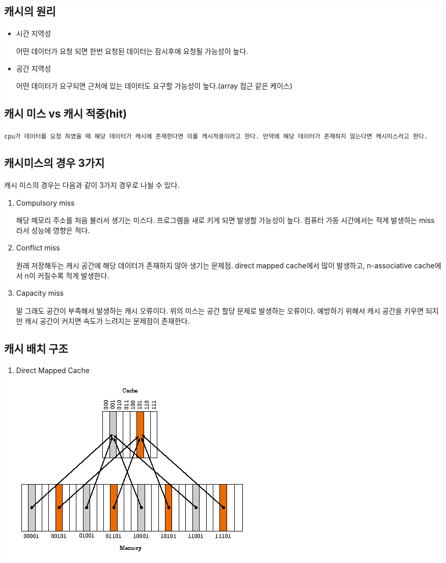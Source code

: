 ## 캐시의 원리

* 시간 지역성

    어떤 데이터가 요청 되면 한번 요청된 데이터는 잠시후에 요청될 가능성이 높다.

* 공간 지역성

    어떤 데이터가 요구되면 근처에 있는 데이터도 요구할 가능성이 높다.(array 접근 같은 케이스)


## 캐시 미스 vs 캐시 적중(hit)

    cpu가 데이터를 요청 하였을 때 해당 데이터가 캐시에 존재한다면 이를 캐시적중이라고 한다. 만약에 해당 데이터가 존재하지 않는다면 캐시미스라고 한다.

## 캐시미스의 경우 3가지

캐시 미스의 경우는 다음과 같이 3가지 경우로 나뉠 수 있다.

1. Compulsory miss
    
    해당 메모리 주소를 처음 불러서 생기는 미스다. 프로그램을 새로 키게 되면 발생할 가능성이 높다. 컴퓨터 가동 시간에서는 적게 발생하는 miss 라서 성능에 영향은 적다.


2. Conflict miss

    원래 저장해두는 캐시 공간에 해당 데이터가 존재하지 않아 생기는 문제점. direct mapped cache에서 많이 발생하고, n-associative cache에서 n이 커질수록 적게 발생한다.

3. Capacity miss

    말 그래도 공간이 부족해서 발생하는 캐시 오류이다. 위의 미스는 공간 할당 문제로 발생하는 오류이다. 예방하기 위해서 캐시 공간을 키우면 되지만 캐시 공간이 커지면 속도가 느려지는 문제점이 존재한다.

## 캐시 배치 구조


1. Direct Mapped Cache

    ![4](./img_김현우/4.gif)
